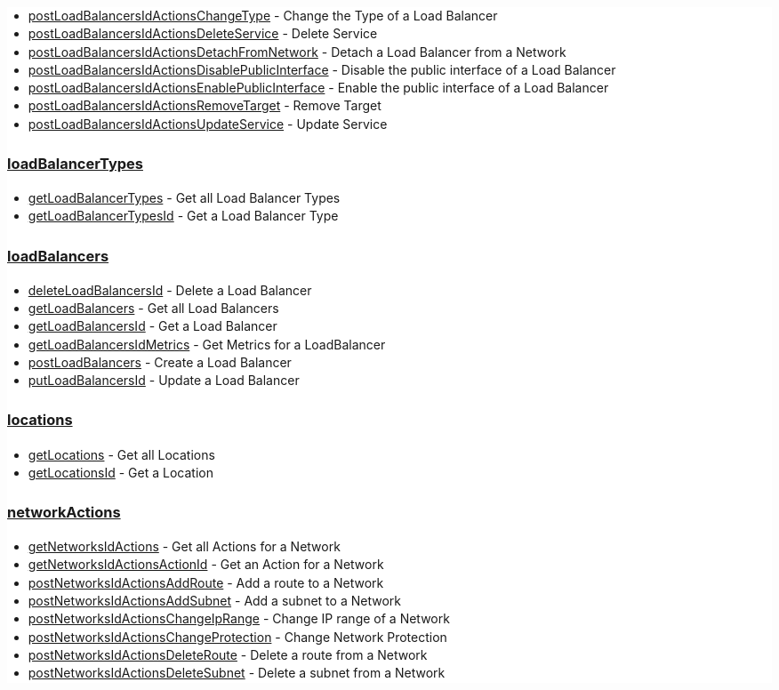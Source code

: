 * [postLoadBalancersIdActionsChangeType](docs/loadbalanceractions/README.md#postloadbalancersidactionschangetype) - Change the Type of a Load Balancer
* [postLoadBalancersIdActionsDeleteService](docs/loadbalanceractions/README.md#postloadbalancersidactionsdeleteservice) - Delete Service
* [postLoadBalancersIdActionsDetachFromNetwork](docs/loadbalanceractions/README.md#postloadbalancersidactionsdetachfromnetwork) - Detach a Load Balancer from a Network
* [postLoadBalancersIdActionsDisablePublicInterface](docs/loadbalanceractions/README.md#postloadbalancersidactionsdisablepublicinterface) - Disable the public interface of a Load Balancer
* [postLoadBalancersIdActionsEnablePublicInterface](docs/loadbalanceractions/README.md#postloadbalancersidactionsenablepublicinterface) - Enable the public interface of a Load Balancer
* [postLoadBalancersIdActionsRemoveTarget](docs/loadbalanceractions/README.md#postloadbalancersidactionsremovetarget) - Remove Target
* [postLoadBalancersIdActionsUpdateService](docs/loadbalanceractions/README.md#postloadbalancersidactionsupdateservice) - Update Service

### [loadBalancerTypes](docs/loadbalancertypes/README.md)

* [getLoadBalancerTypes](docs/loadbalancertypes/README.md#getloadbalancertypes) - Get all Load Balancer Types
* [getLoadBalancerTypesId](docs/loadbalancertypes/README.md#getloadbalancertypesid) - Get a Load Balancer Type

### [loadBalancers](docs/loadbalancers/README.md)

* [deleteLoadBalancersId](docs/loadbalancers/README.md#deleteloadbalancersid) - Delete a Load Balancer
* [getLoadBalancers](docs/loadbalancers/README.md#getloadbalancers) - Get all Load Balancers
* [getLoadBalancersId](docs/loadbalancers/README.md#getloadbalancersid) - Get a Load Balancer
* [getLoadBalancersIdMetrics](docs/loadbalancers/README.md#getloadbalancersidmetrics) - Get Metrics for a LoadBalancer
* [postLoadBalancers](docs/loadbalancers/README.md#postloadbalancers) - Create a Load Balancer
* [putLoadBalancersId](docs/loadbalancers/README.md#putloadbalancersid) - Update a Load Balancer

### [locations](docs/locations/README.md)

* [getLocations](docs/locations/README.md#getlocations) - Get all Locations
* [getLocationsId](docs/locations/README.md#getlocationsid) - Get a Location

### [networkActions](docs/networkactions/README.md)

* [getNetworksIdActions](docs/networkactions/README.md#getnetworksidactions) - Get all Actions for a Network
* [getNetworksIdActionsActionId](docs/networkactions/README.md#getnetworksidactionsactionid) - Get an Action for a Network
* [postNetworksIdActionsAddRoute](docs/networkactions/README.md#postnetworksidactionsaddroute) - Add a route to a Network
* [postNetworksIdActionsAddSubnet](docs/networkactions/README.md#postnetworksidactionsaddsubnet) - Add a subnet to a Network
* [postNetworksIdActionsChangeIpRange](docs/networkactions/README.md#postnetworksidactionschangeiprange) - Change IP range of a Network
* [postNetworksIdActionsChangeProtection](docs/networkactions/README.md#postnetworksidactionschangeprotection) - Change Network Protection
* [postNetworksIdActionsDeleteRoute](docs/networkactions/README.md#postnetworksidactionsdeleteroute) - Delete a route from a Network
* [postNetworksIdActionsDeleteSubnet](docs/networkactions/README.md#postnetworksidactionsdeletesubnet) - Delete a subnet from a Network
